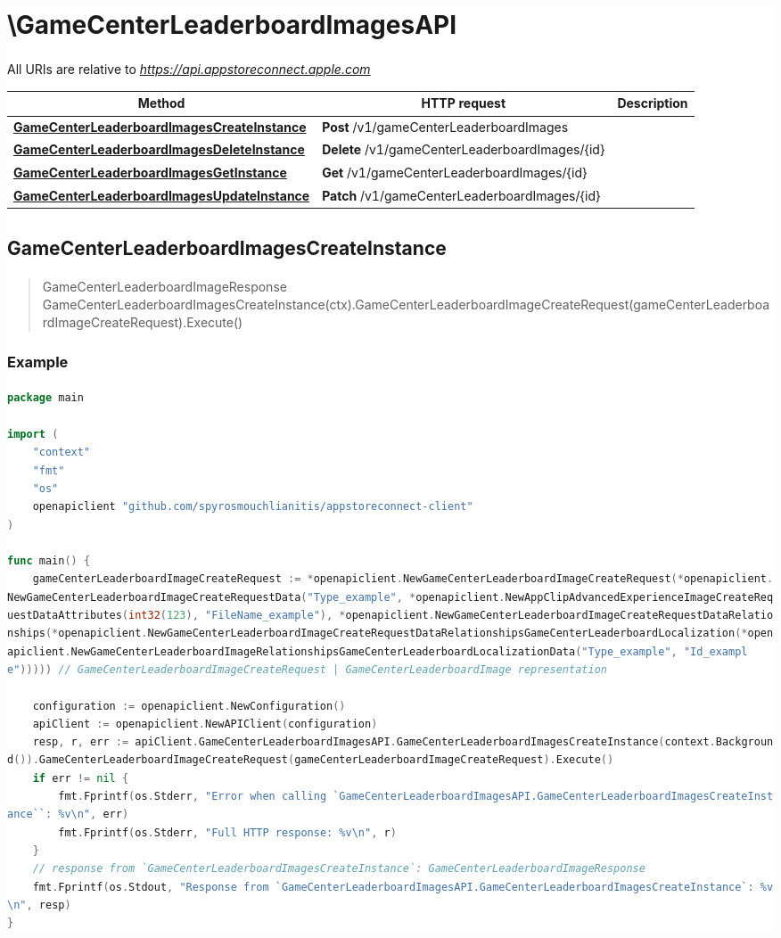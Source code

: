# \GameCenterLeaderboardImagesAPI

All URIs are relative to *https://api.appstoreconnect.apple.com*

Method | HTTP request | Description
------------- | ------------- | -------------
[**GameCenterLeaderboardImagesCreateInstance**](GameCenterLeaderboardImagesAPI.md#GameCenterLeaderboardImagesCreateInstance) | **Post** /v1/gameCenterLeaderboardImages | 
[**GameCenterLeaderboardImagesDeleteInstance**](GameCenterLeaderboardImagesAPI.md#GameCenterLeaderboardImagesDeleteInstance) | **Delete** /v1/gameCenterLeaderboardImages/{id} | 
[**GameCenterLeaderboardImagesGetInstance**](GameCenterLeaderboardImagesAPI.md#GameCenterLeaderboardImagesGetInstance) | **Get** /v1/gameCenterLeaderboardImages/{id} | 
[**GameCenterLeaderboardImagesUpdateInstance**](GameCenterLeaderboardImagesAPI.md#GameCenterLeaderboardImagesUpdateInstance) | **Patch** /v1/gameCenterLeaderboardImages/{id} | 



## GameCenterLeaderboardImagesCreateInstance

> GameCenterLeaderboardImageResponse GameCenterLeaderboardImagesCreateInstance(ctx).GameCenterLeaderboardImageCreateRequest(gameCenterLeaderboardImageCreateRequest).Execute()



### Example

```go
package main

import (
	"context"
	"fmt"
	"os"
	openapiclient "github.com/spyrosmouchlianitis/appstoreconnect-client"
)

func main() {
	gameCenterLeaderboardImageCreateRequest := *openapiclient.NewGameCenterLeaderboardImageCreateRequest(*openapiclient.NewGameCenterLeaderboardImageCreateRequestData("Type_example", *openapiclient.NewAppClipAdvancedExperienceImageCreateRequestDataAttributes(int32(123), "FileName_example"), *openapiclient.NewGameCenterLeaderboardImageCreateRequestDataRelationships(*openapiclient.NewGameCenterLeaderboardImageCreateRequestDataRelationshipsGameCenterLeaderboardLocalization(*openapiclient.NewGameCenterLeaderboardImageRelationshipsGameCenterLeaderboardLocalizationData("Type_example", "Id_example"))))) // GameCenterLeaderboardImageCreateRequest | GameCenterLeaderboardImage representation

	configuration := openapiclient.NewConfiguration()
	apiClient := openapiclient.NewAPIClient(configuration)
	resp, r, err := apiClient.GameCenterLeaderboardImagesAPI.GameCenterLeaderboardImagesCreateInstance(context.Background()).GameCenterLeaderboardImageCreateRequest(gameCenterLeaderboardImageCreateRequest).Execute()
	if err != nil {
		fmt.Fprintf(os.Stderr, "Error when calling `GameCenterLeaderboardImagesAPI.GameCenterLeaderboardImagesCreateInstance``: %v\n", err)
		fmt.Fprintf(os.Stderr, "Full HTTP response: %v\n", r)
	}
	// response from `GameCenterLeaderboardImagesCreateInstance`: GameCenterLeaderboardImageResponse
	fmt.Fprintf(os.Stdout, "Response from `GameCenterLeaderboardImagesAPI.GameCenterLeaderboardImagesCreateInstance`: %v\n", resp)
}
```
